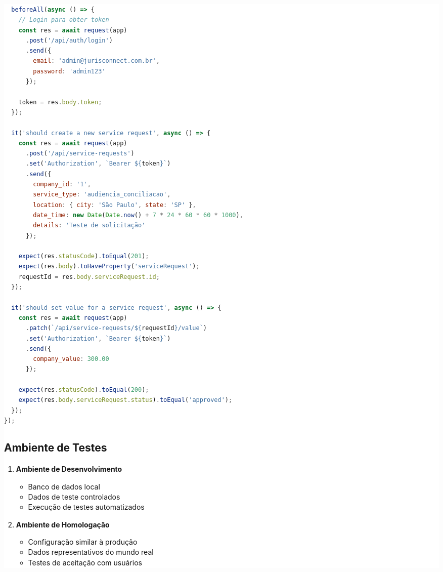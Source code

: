 ```javascript
  beforeAll(async () => {
    // Login para obter token
    const res = await request(app)
      .post('/api/auth/login')
      .send({
        email: 'admin@jurisconnect.com.br',
        password: 'admin123'
      });
    
    token = res.body.token;
  });

  it('should create a new service request', async () => {
    const res = await request(app)
      .post('/api/service-requests')
      .set('Authorization', `Bearer ${token}`)
      .send({
        company_id: '1',
        service_type: 'audiencia_conciliacao',
        location: { city: 'São Paulo', state: 'SP' },
        date_time: new Date(Date.now() + 7 * 24 * 60 * 60 * 1000),
        details: 'Teste de solicitação'
      });
    
    expect(res.statusCode).toEqual(201);
    expect(res.body).toHaveProperty('serviceRequest');
    requestId = res.body.serviceRequest.id;
  });

  it('should set value for a service request', async () => {
    const res = await request(app)
      .patch(`/api/service-requests/${requestId}/value`)
      .set('Authorization', `Bearer ${token}`)
      .send({
        company_value: 300.00
      });
    
    expect(res.statusCode).toEqual(200);
    expect(res.body.serviceRequest.status).toEqual('approved');
  });
});
```

## Ambiente de Testes

1. **Ambiente de Desenvolvimento**
   - Banco de dados local
   - Dados de teste controlados
   - Execução de testes automatizados

2. **Ambiente de Homologação**
   - Configuração similar à produção
   - Dados representativos do mundo real
   - Testes de aceitação com usuários
